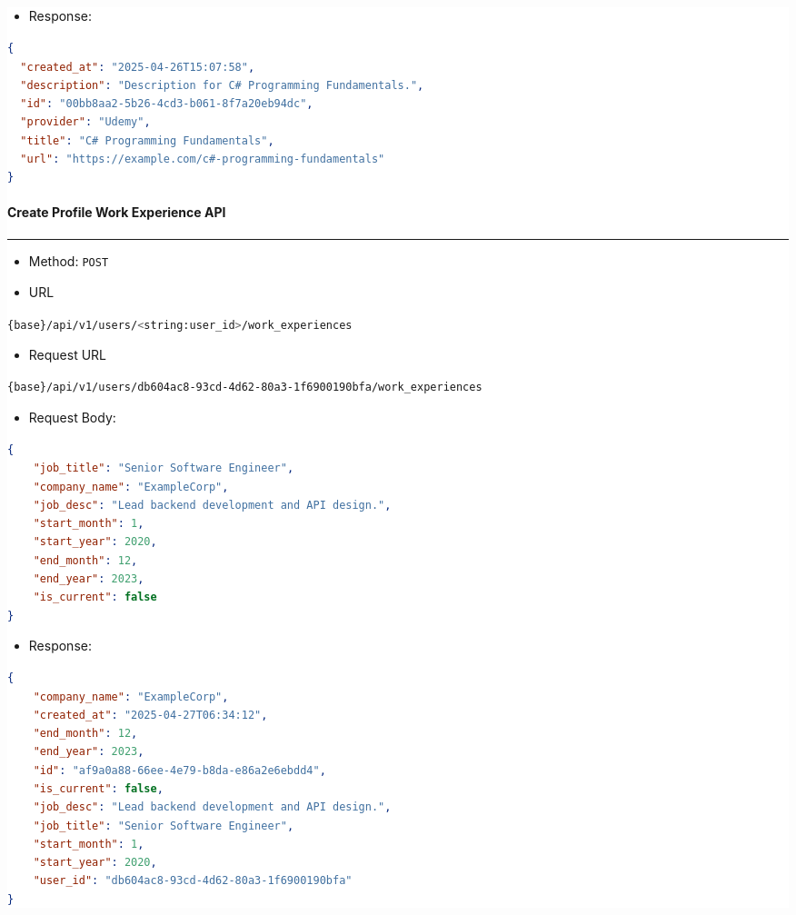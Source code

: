 - Response:
```json
{
  "created_at": "2025-04-26T15:07:58",
  "description": "Description for C# Programming Fundamentals.",
  "id": "00bb8aa2-5b26-4cd3-b061-8f7a20eb94dc",
  "provider": "Udemy",
  "title": "C# Programming Fundamentals",
  "url": "https://example.com/c#-programming-fundamentals"
}
```

#### Create Profile Work Experience API

---

- Method: ```POST```

- URL
```bash
{base}/api/v1/users/<string:user_id>/work_experiences
```

- Request URL
```bash
{base}/api/v1/users/db604ac8-93cd-4d62-80a3-1f6900190bfa/work_experiences
```

- Request Body:
```json
{
    "job_title": "Senior Software Engineer",
    "company_name": "ExampleCorp",
    "job_desc": "Lead backend development and API design.",
    "start_month": 1,
    "start_year": 2020,
    "end_month": 12,
    "end_year": 2023,
    "is_current": false
}
```

- Response:
```json
{
    "company_name": "ExampleCorp",
    "created_at": "2025-04-27T06:34:12",
    "end_month": 12,
    "end_year": 2023,
    "id": "af9a0a88-66ee-4e79-b8da-e86a2e6ebdd4",
    "is_current": false,
    "job_desc": "Lead backend development and API design.",
    "job_title": "Senior Software Engineer",
    "start_month": 1,
    "start_year": 2020,
    "user_id": "db604ac8-93cd-4d62-80a3-1f6900190bfa"
}
```
